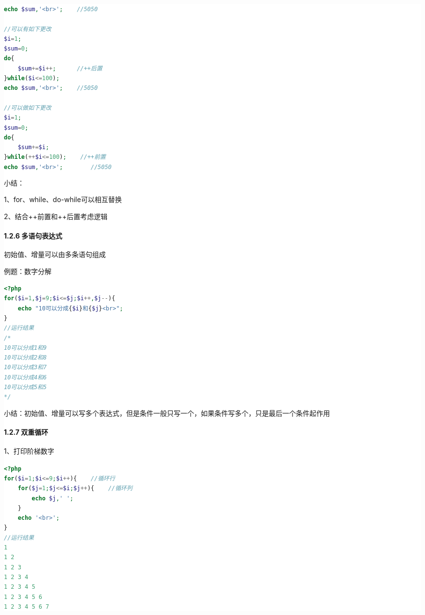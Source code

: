 ```php
echo $sum,'<br>';    //5050

//可以有如下更改
$i=1;
$sum=0;
do{
    $sum+=$i++;      //++后置
}while($i<=100);
echo $sum,'<br>';    //5050

//可以做如下更改
$i=1;
$sum=0;
do{
    $sum+=$i;
}while(++$i<=100);    //++前置
echo $sum,'<br>';        //5050
```

小结：

1、for、while、do-while可以相互替换

2、结合++前置和++后置考虑逻辑

#### 1.2.6  多语句表达式

初始值、增量可以由多条语句组成

例题：数字分解

```php
<?php
for($i=1,$j=9;$i<=$j;$i++,$j--){
    echo "10可以分成{$i}和{$j}<br>";
}
//运行结果
/*
10可以分成1和9
10可以分成2和8
10可以分成3和7
10可以分成4和6
10可以分成5和5
*/
```

小结：初始值、增量可以写多个表达式，但是条件一般只写一个，如果条件写多个，只是最后一个条件起作用

#### 1.2.7  双重循环

1、打印阶梯数字

```php
<?php
for($i=1;$i<=9;$i++){    //循环行
    for($j=1;$j<=$i;$j++){    //循环列
        echo $j,' ';
    }
    echo '<br>';
}
//运行结果
1 
1 2 
1 2 3 
1 2 3 4 
1 2 3 4 5 
1 2 3 4 5 6 
1 2 3 4 5 6 7 
```